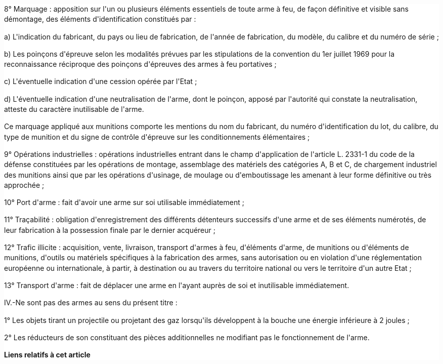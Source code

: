 8° Marquage : apposition sur l'un ou plusieurs éléments essentiels de toute arme à feu, de façon définitive et visible sans
démontage, des éléments d'identification constitués par :

a) L'indication du fabricant, du pays ou lieu de fabrication, de l'année de fabrication, du modèle, du calibre et du numéro
de série ;

b) Les poinçons d'épreuve selon les modalités prévues par les stipulations de la convention du 1er juillet 1969 pour la
reconnaissance réciproque des poinçons d'épreuves des armes à feu portatives ;

c) L'éventuelle indication d'une cession opérée par l'Etat ;

d) L'éventuelle indication d'une neutralisation de l'arme, dont le poinçon, apposé par l'autorité qui constate la
neutralisation, atteste du caractère inutilisable de l'arme.

Ce marquage appliqué aux munitions comporte les mentions du nom du fabricant, du numéro d'identification du lot, du calibre,
du type de munition et du signe de contrôle d'épreuve sur les conditionnements élémentaires ;

9° Opérations industrielles : opérations industrielles entrant dans le champ d'application de l'article L. 2331-1 du code de
la défense constituées par les opérations de montage, assemblage des matériels des catégories A, B et C, de chargement
industriel des munitions ainsi que par les opérations d'usinage, de moulage ou d'emboutissage les amenant à leur forme
définitive ou très approchée ;

10° Port d'arme : fait d'avoir une arme sur soi utilisable immédiatement ;

11° Traçabilité : obligation d'enregistrement des différents détenteurs successifs d'une arme et de ses éléments numérotés,
de leur fabrication à la possession finale par le dernier acquéreur ;

12° Trafic illicite : acquisition, vente, livraison, transport d'armes à feu, d'éléments d'arme, de munitions ou d'éléments
de munitions, d'outils ou matériels spécifiques à la fabrication des armes, sans autorisation ou en violation d'une
réglementation européenne ou internationale, à partir, à destination ou au travers du territoire national ou vers le
territoire d'un autre Etat ;

13° Transport d'arme : fait de déplacer une arme en l'ayant auprès de soi et inutilisable immédiatement.

IV.-Ne sont pas des armes au sens du présent titre :

1° Les objets tirant un projectile ou projetant des gaz lorsqu'ils développent à la bouche une énergie inférieure à 2
joules ;

2° Les réducteurs de son constituant des pièces additionnelles ne modifiant pas le fonctionnement de l'arme.

**Liens relatifs à cet article**

